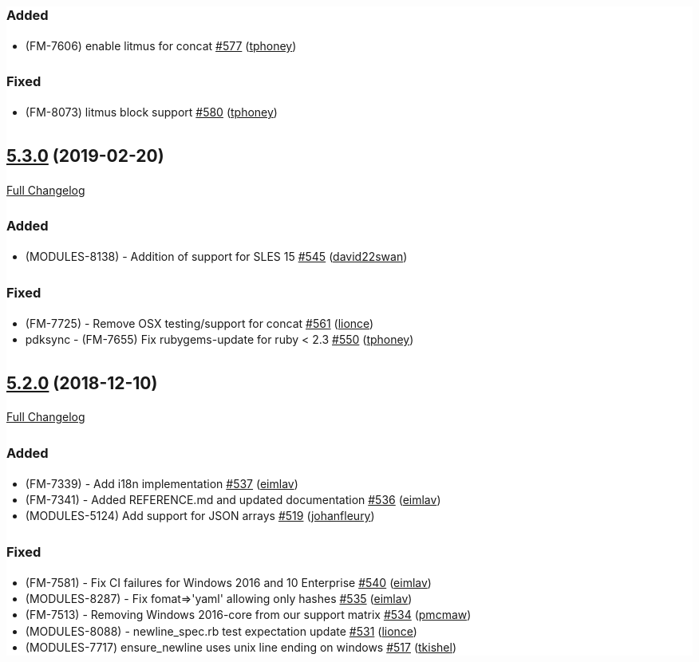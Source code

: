 ### Added

- \(FM-7606\) enable litmus for concat [\#577](https://github.com/puppetlabs/puppetlabs-concat/pull/577) ([tphoney](https://github.com/tphoney))

### Fixed

- \(FM-8073\) litmus block support [\#580](https://github.com/puppetlabs/puppetlabs-concat/pull/580) ([tphoney](https://github.com/tphoney))

## [5.3.0](https://github.com/puppetlabs/puppetlabs-concat/tree/5.3.0) (2019-02-20)

[Full Changelog](https://github.com/puppetlabs/puppetlabs-concat/compare/5.2.0...5.3.0)

### Added

- \(MODULES-8138\) - Addition of support for SLES 15 [\#545](https://github.com/puppetlabs/puppetlabs-concat/pull/545) ([david22swan](https://github.com/david22swan))

### Fixed

- \(FM-7725\) - Remove OSX testing/support for concat [\#561](https://github.com/puppetlabs/puppetlabs-concat/pull/561) ([lionce](https://github.com/lionce))
- pdksync - \(FM-7655\) Fix rubygems-update for ruby \< 2.3 [\#550](https://github.com/puppetlabs/puppetlabs-concat/pull/550) ([tphoney](https://github.com/tphoney))

## [5.2.0](https://github.com/puppetlabs/puppetlabs-concat/tree/5.2.0) (2018-12-10)

[Full Changelog](https://github.com/puppetlabs/puppetlabs-concat/compare/5.1.0...5.2.0)

### Added

- \(FM-7339\) - Add i18n implementation [\#537](https://github.com/puppetlabs/puppetlabs-concat/pull/537) ([eimlav](https://github.com/eimlav))
- \(FM-7341\) - Added REFERENCE.md and updated documentation [\#536](https://github.com/puppetlabs/puppetlabs-concat/pull/536) ([eimlav](https://github.com/eimlav))
- \(MODULES-5124\) Add support for JSON arrays [\#519](https://github.com/puppetlabs/puppetlabs-concat/pull/519) ([johanfleury](https://github.com/johanfleury))

### Fixed

- \(FM-7581\) - Fix CI failures for Windows 2016 and 10 Enterprise [\#540](https://github.com/puppetlabs/puppetlabs-concat/pull/540) ([eimlav](https://github.com/eimlav))
- \(MODULES-8287\) - Fix fomat=\>'yaml' allowing only hashes [\#535](https://github.com/puppetlabs/puppetlabs-concat/pull/535) ([eimlav](https://github.com/eimlav))
-  \(FM-7513\) - Removing Windows 2016-core from our support matrix  [\#534](https://github.com/puppetlabs/puppetlabs-concat/pull/534) ([pmcmaw](https://github.com/pmcmaw))
- \(MODULES-8088\) - newline\_spec.rb test expectation update [\#531](https://github.com/puppetlabs/puppetlabs-concat/pull/531) ([lionce](https://github.com/lionce))
- \(MODULES-7717\) ensure\_newline uses unix line ending on windows [\#517](https://github.com/puppetlabs/puppetlabs-concat/pull/517) ([tkishel](https://github.com/tkishel))

